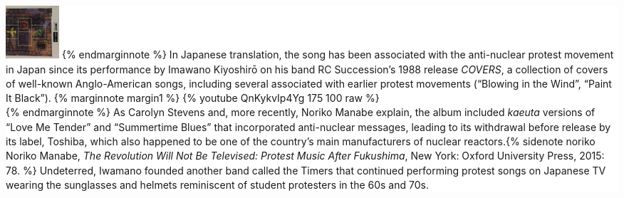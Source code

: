 <a href="assets/images/rc-succession-covers.jpg" data-lightbox="covers" data-alt="grapefruit"><img src="assets/images/rc-succession-covers.jpg" width="75" height="auto"></a>
{% endmarginnote %}
In Japanese translation, the song has been associated with the anti-nuclear protest movement in Japan since its performance by Imawano Kiyoshirō on his band RC Succession’s 1988 release *COVERS*, a collection of covers of well-known Anglo-American songs, including several associated with earlier protest movements (“Blowing in the Wind”, “Paint It Black”). 
{% marginnote margin1 %}
{% youtube QnKykvIp4Yg 175 100 raw %}<br />
{% endmarginnote %}
As Carolyn Stevens and, more recently, Noriko Manabe explain, the album included *kaeuta* versions of “Love Me Tender” and “Summertime Blues” that incorporated anti-nuclear messages, leading to its withdrawal before release by its label, Toshiba, which also happened to be one of the country’s main manufacturers of nuclear reactors.{% sidenote noriko Noriko Manabe, *The Revolution Will Not Be Televised: Protest Music After Fukushima*, New York: Oxford University Press, 2015: 78. %} Undeterred, Iwamano founded another band called the Timers that continued performing protest songs on Japanese TV wearing the sunglasses and helmets reminiscent of student protesters in the 60s and 70s. 
